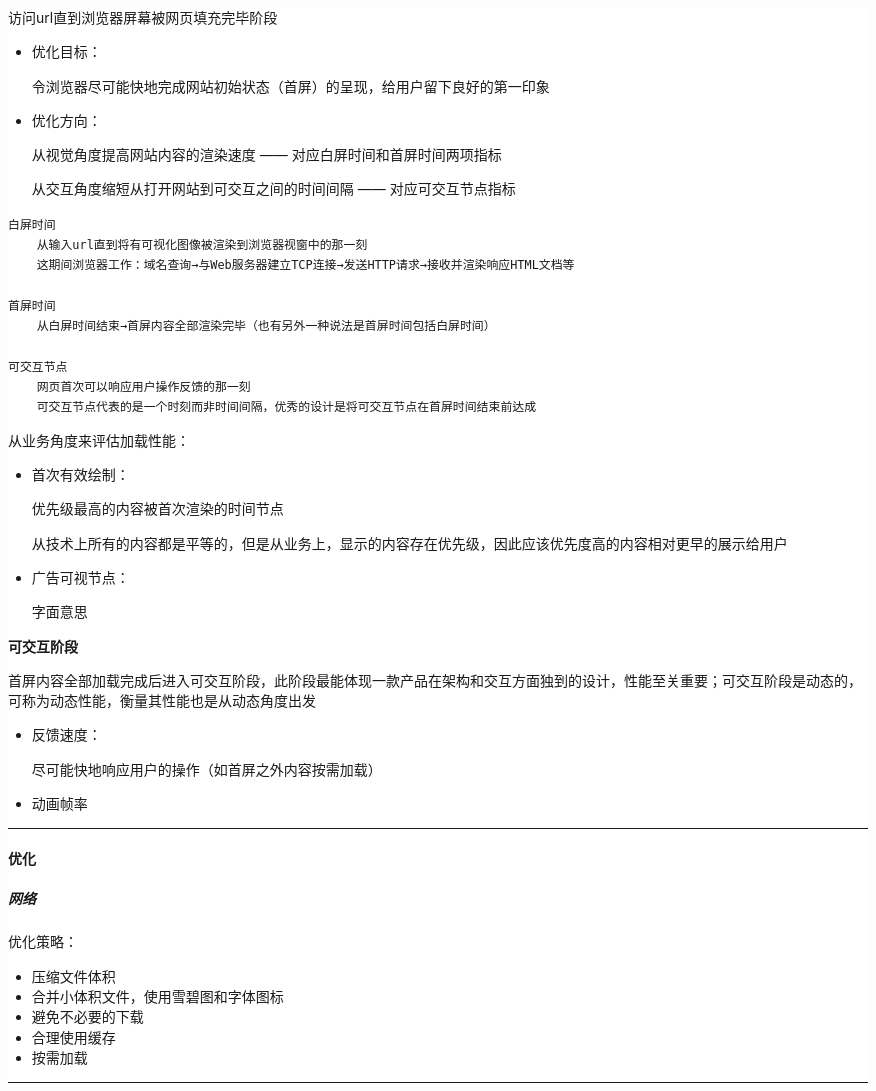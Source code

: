 访问url直到浏览器屏幕被网页填充完毕阶段

- 优化目标：

  令浏览器尽可能快地完成网站初始状态（首屏）的呈现，给用户留下良好的第一印象

- 优化方向：

  从视觉角度提高网站内容的渲染速度 —— 对应白屏时间和首屏时间两项指标

  从交互角度缩短从打开网站到可交互之间的时间间隔 —— 对应可交互节点指标

```markdown
白屏时间
	从输入url直到将有可视化图像被渲染到浏览器视窗中的那一刻
	这期间浏览器工作：域名查询→与Web服务器建立TCP连接→发送HTTP请求→接收并渲染响应HTML文档等

首屏时间
	从白屏时间结束→首屏内容全部渲染完毕（也有另外一种说法是首屏时间包括白屏时间）

可交互节点
	网页首次可以响应用户操作反馈的那一刻
	可交互节点代表的是一个时刻而非时间间隔，优秀的设计是将可交互节点在首屏时间结束前达成
```

从业务角度来评估加载性能：

- 首次有效绘制：

  优先级最高的内容被首次渲染的时间节点

  从技术上所有的内容都是平等的，但是从业务上，显示的内容存在优先级，因此应该优先度高的内容相对更早的展示给用户

- 广告可视节点：

  字面意思

**可交互阶段**

首屏内容全部加载完成后进入可交互阶段，此阶段最能体现一款产品在架构和交互方面独到的设计，性能至关重要；可交互阶段是动态的，可称为动态性能，衡量其性能也是从动态角度出发

- 反馈速度：

  尽可能快地响应用户的操作（如首屏之外内容按需加载）

- 动画帧率

----

#### 优化

##### 网络

优化策略：

- 压缩文件体积
- 合并小体积文件，使用雪碧图和字体图标
- 避免不必要的下载
- 合理使用缓存
- 按需加载

---